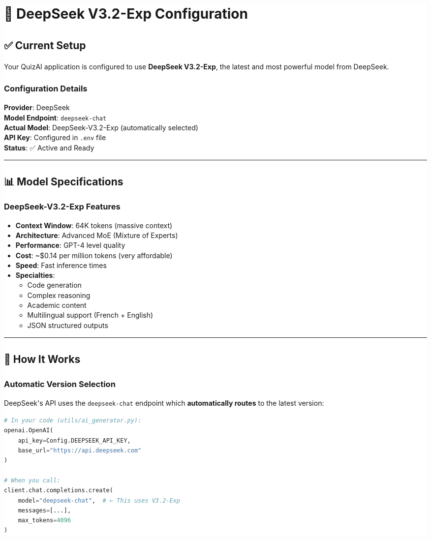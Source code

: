 # 🤖 DeepSeek V3.2-Exp Configuration

## ✅ Current Setup

Your QuizAI application is configured to use **DeepSeek V3.2-Exp**, the latest and most powerful model from DeepSeek.

### Configuration Details

**Provider**: DeepSeek  
**Model Endpoint**: `deepseek-chat`  
**Actual Model**: DeepSeek-V3.2-Exp (automatically selected)  
**API Key**: Configured in `.env` file  
**Status**: ✅ Active and Ready

---

## 📊 Model Specifications

### DeepSeek-V3.2-Exp Features

- **Context Window**: 64K tokens (massive context)
- **Architecture**: Advanced MoE (Mixture of Experts)
- **Performance**: GPT-4 level quality
- **Cost**: ~$0.14 per million tokens (very affordable)
- **Speed**: Fast inference times
- **Specialties**:
  - Code generation
  - Complex reasoning
  - Academic content
  - Multilingual support (French + English)
  - JSON structured outputs

---

## 🔧 How It Works

### Automatic Version Selection

DeepSeek's API uses the `deepseek-chat` endpoint which **automatically routes** to the latest version:

```python
# In your code (utils/ai_generator.py):
openai.OpenAI(
    api_key=Config.DEEPSEEK_API_KEY,
    base_url="https://api.deepseek.com"
)

# When you call:
client.chat.completions.create(
    model="deepseek-chat",  # ← This uses V3.2-Exp
    messages=[...],
    max_tokens=4096
)
```
